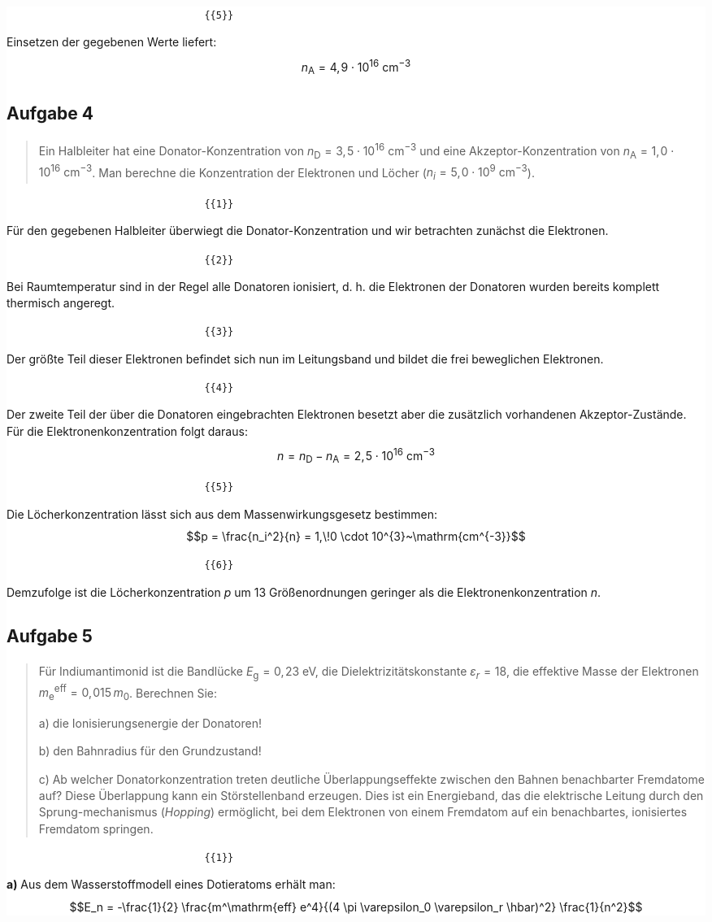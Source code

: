                                       {{5}}
Einsetzen der gegebenen Werte liefert:
$$n_\mathrm{A} = 4,\!9 \cdot 10^{16}~\mathrm{cm^{-3}}$$


## Aufgabe 4 

> Ein Halbleiter hat eine Donator-Konzentration von $n_\mathrm{D} = 3,\!5 \cdot 10^{16}~\mathrm{cm^{-3}}$ und eine Akzeptor-Konzentration von $n_\mathrm{A} = 1,\!0 \cdot 10^{16}~\mathrm{cm^{-3}}$. Man berechne die Konzentration der Elektronen und Löcher ($n_i = 5,\!0 \cdot 10^{9}~\mathrm{cm^{-3}}$).

                                      {{1}}
Für den gegebenen Halbleiter überwiegt die Donator-Konzentration und wir betrachten zunächst die Elektronen.

                                      {{2}}
Bei Raumtemperatur sind in der Regel alle Donatoren ionisiert, d. h. die Elektronen der Donatoren wurden bereits komplett thermisch angeregt.

                                      {{3}}
Der größte Teil dieser Elektronen befindet sich nun im Leitungsband und bildet die frei beweglichen Elektronen.

                                      {{4}}
Der zweite Teil der über die Donatoren eingebrachten Elektronen besetzt aber die zusätzlich vorhandenen Akzeptor-Zustände. Für die Elektronenkonzentration folgt daraus:
$$n = n_\mathrm{D} - n_\mathrm{A} = 2,\!5 \cdot 10^{16}~\mathrm{cm^{-3}}$$

                                      {{5}}
Die Löcherkonzentration lässt sich aus dem Massenwirkungsgesetz bestimmen:
$$p = \frac{n_i^2}{n} = 1,\!0 \cdot 10^{3}~\mathrm{cm^{-3}}$$

                                      {{6}}
Demzufolge ist die Löcherkonzentration $p$ um 13 Größenordnungen geringer als die Elektronenkonzentration $n$.


## Aufgabe 5 

> Für Indiumantimonid ist die Bandlücke $E_\mathrm{g} = 0,\!23~\mathrm{eV}$, die Dielektrizitätskonstante $\varepsilon_r = 18$, die effektive Masse der Elektronen $m_\mathrm{e}^\mathrm{eff} = 0,\!015\,m_0$. Berechnen Sie:
>
> a) die Ionisierungsenergie der Donatoren!
>
> b) den Bahnradius für den Grundzustand!
>
> c) Ab welcher Donatorkonzentration treten deutliche Überlappungseffekte zwischen den Bahnen benachbarter Fremdatome auf? Diese Überlappung kann ein Störstellenband erzeugen. Dies ist ein Energieband, das die elektrische Leitung durch den Sprung-mechanismus (*Hopping*) ermöglicht, bei dem Elektronen von einem Fremdatom auf ein benachbartes, ionisiertes Fremdatom springen.


                                      {{1}}
**a)** Aus dem Wasserstoffmodell eines Dotieratoms erhält man:
$$E_n = -\frac{1}{2} \frac{m^\mathrm{eff} e^4}{(4 \pi \varepsilon_0 \varepsilon_r \hbar)^2} \frac{1}{n^2}$$
